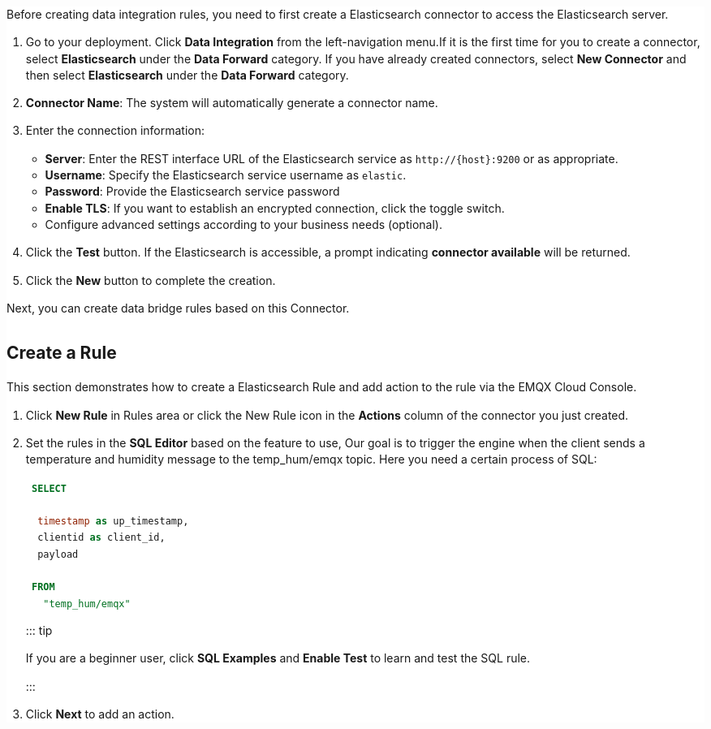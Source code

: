Before creating data integration rules, you need to first create a Elasticsearch connector to access the Elasticsearch server.

1.  Go to your deployment. Click **Data Integration** from the left-navigation menu.If it is the first time for you to create a connector, select **Elasticsearch** under the **Data Forward** category. If you have already created connectors, select **New Connector** and then select **Elasticsearch** under the **Data Forward** category.

2. **Connector Name**: The system will automatically generate a connector name.

3. Enter the connection information:

   - **Server**: Enter the REST interface URL of the Elasticsearch service as `http://{host}:9200` or as appropriate.
   - **Username**: Specify the Elasticsearch service username as `elastic`.
   - **Password**: Provide the Elasticsearch service password
   - **Enable TLS**: If you want to establish an encrypted connection, click the toggle switch. 
   - Configure advanced settings according to your business needs (optional).
4. Click the **Test** button. If the Elasticsearch is accessible, a prompt indicating **connector available** will be returned.

5. Click the **New** button to complete the creation.

Next, you can create data bridge rules based on this Connector.


## Create a Rule

This section demonstrates how to create a Elasticsearch Rule and add action to the rule via the EMQX Cloud Console.

1. Click **New Rule** in Rules area or click the New Rule icon in the **Actions** column of the connector you just created.

2. Set the rules in the **SQL Editor** based on the feature to use, Our goal is to trigger the engine when the client sends a temperature and humidity message to the temp_hum/emqx topic. Here you need a certain process of SQL:

   ```sql
    SELECT

     timestamp as up_timestamp,
     clientid as client_id, 
     payload

    FROM
      "temp_hum/emqx"
   ```

   ::: tip

   If you are a beginner user, click **SQL Examples** and **Enable Test** to learn and test the SQL rule.

   :::

3. Click **Next** to add an action.
